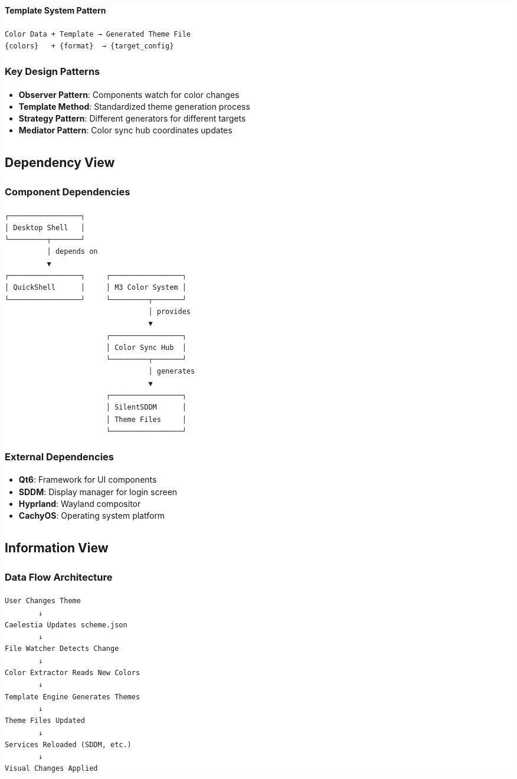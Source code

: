 #### Template System Pattern
```
Color Data + Template → Generated Theme File
{colors}   + {format}  → {target_config}
```

### Key Design Patterns
- **Observer Pattern**: Components watch for color changes
- **Template Method**: Standardized theme generation process
- **Strategy Pattern**: Different generators for different targets
- **Mediator Pattern**: Color sync hub coordinates updates

## Dependency View

### Component Dependencies
```
┌─────────────────┐
│ Desktop Shell   │
└─────────┬───────┘
          │ depends on
          ▼
┌─────────────────┐     ┌─────────────────┐
│ QuickShell      │     │ M3 Color System │
└─────────────────┘     └─────────┬───────┘
                                  │ provides
                                  ▼
                        ┌─────────────────┐
                        │ Color Sync Hub  │
                        └─────────┬───────┘
                                  │ generates
                                  ▼
                        ┌─────────────────┐
                        │ SilentSDDM      │
                        │ Theme Files     │
                        └─────────────────┘
```

### External Dependencies
- **Qt6**: Framework for UI components
- **SDDM**: Display manager for login screen
- **Hyprland**: Wayland compositor
- **CachyOS**: Operating system platform

## Information View

### Data Flow Architecture
```
User Changes Theme
        ↓
Caelestia Updates scheme.json
        ↓
File Watcher Detects Change
        ↓
Color Extractor Reads New Colors
        ↓
Template Engine Generates Themes
        ↓
Theme Files Updated
        ↓
Services Reloaded (SDDM, etc.)
        ↓
Visual Changes Applied
```